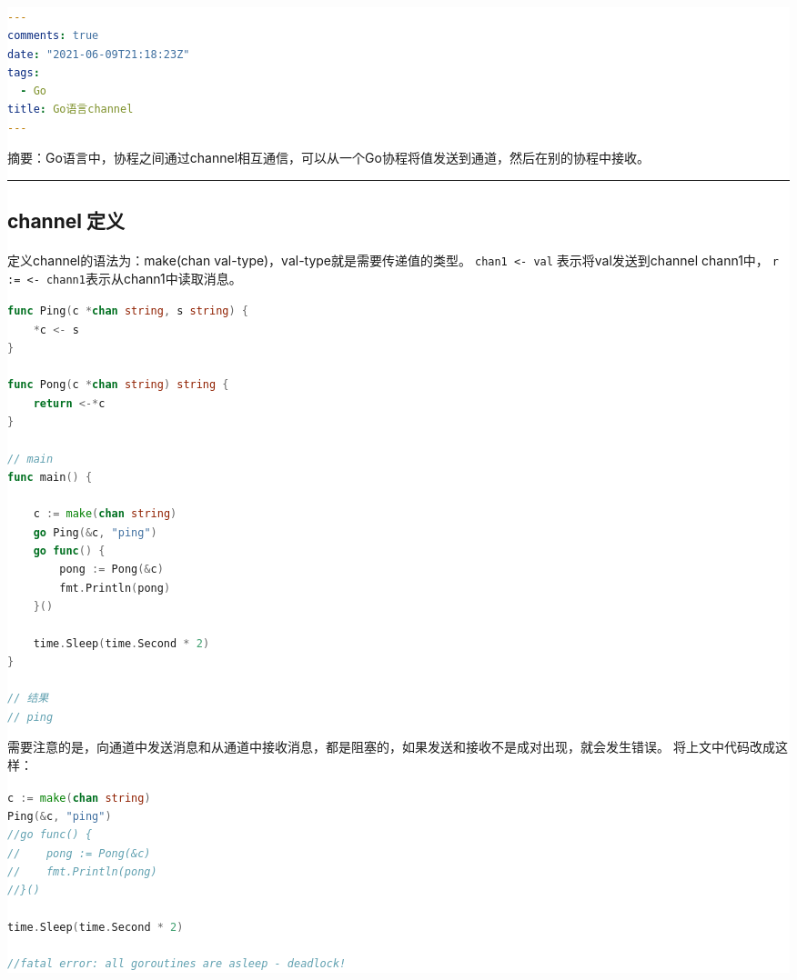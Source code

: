 ```yaml
---
comments: true
date: "2021-06-09T21:18:23Z"
tags: 
  - Go
title: Go语言channel
---
```


摘要：Go语言中，协程之间通过channel相互通信，可以从一个Go协程将值发送到通道，然后在别的协程中接收。

------

## channel 定义

定义channel的语法为：make(chan val-type)，val-type就是需要传递值的类型。 `chan1 <- val` 表示将val发送到channel chann1中， `r := <- chann1`表示从chann1中读取消息。

``` go
func Ping(c *chan string, s string) {
    *c <- s
}

func Pong(c *chan string) string {
    return <-*c
}

// main
func main() {

    c := make(chan string)
    go Ping(&c, "ping")
    go func() {
        pong := Pong(&c)
        fmt.Println(pong)
    }()

    time.Sleep(time.Second * 2)
}

// 结果
// ping
```

需要注意的是，向通道中发送消息和从通道中接收消息，都是阻塞的，如果发送和接收不是成对出现，就会发生错误。
将上文中代码改成这样：

``` go
c := make(chan string)
Ping(&c, "ping")
//go func() {
//    pong := Pong(&c)
//    fmt.Println(pong)
//}()

time.Sleep(time.Second * 2)

//fatal error: all goroutines are asleep - deadlock!
```
